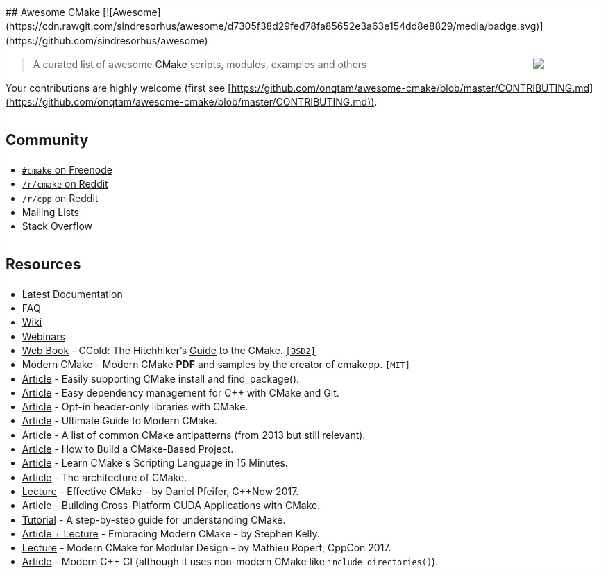 <div class="github-widget" data-repo="onqtam/awesome-cmake"></div>
<script async src="https://pagead2.googlesyndication.com/pagead/js/adsbygoogle.js"></script><ins class="adsbygoogle" style="display:block" data-ad-client="ca-pub-6890694312814945" data-ad-slot="5473692530" data-ad-format="auto"  data-full-width-responsive="true"></ins><script>(adsbygoogle = window.adsbygoogle || []).push({});</script>
## Awesome CMake [![Awesome](https://cdn.rawgit.com/sindresorhus/awesome/d7305f38d29fed78fa85652e3a63e154dd8e8829/media/badge.svg)](https://github.com/sindresorhus/awesome)

[<img src="https://rawgit.com/onqtam/awesome-cmake/master/cmake-logo.svg" align="right" width="100">](https://cmake.org/)

> A curated list of awesome [CMake](https://cmake.org/) scripts, modules, examples and others

Your contributions are highly welcome (first see [https://github.com/onqtam/awesome-cmake/blob/master/CONTRIBUTING.md](https://github.com/onqtam/awesome-cmake/blob/master/CONTRIBUTING.md)).



## Community

* [```#cmake``` on Freenode](http://webchat.freenode.net/?channels=cmake)
* [```/r/cmake``` on Reddit](https://www.reddit.com/r/cmake/)
* [```/r/cpp``` on Reddit](https://www.reddit.com/r/cpp/)
* [Mailing Lists](https://cmake.org/mailing-lists/)
* [Stack Overflow](http://stackoverflow.com/questions/tagged/cmake)

## Resources

* [Latest Documentation](https://cmake.org/cmake/help/latest/)
* [FAQ](https://gitlab.kitware.com/cmake/community/-/wikis/FAQ)
* [Wiki](https://gitlab.kitware.com/cmake/community/-/wikis/home)
* [Webinars](https://cmake.org/webinars/)
* [Web Book](https://github.com/ruslo/CGold) - CGold: The Hitchhiker’s [Guide](https://cgold.readthedocs.io) to the CMake. [```[BSD2]```][BSD-2-Clause]
* [Modern CMake](https://github.com/toeb/moderncmake) - Modern CMake **PDF** and samples by the creator of [cmakepp](https://github.com/toeb/cmakepp). [```[MIT]```][MIT]
* [Article](http://foonathan.net/blog/2016/03/03/cmake-install.html) - Easily supporting CMake install and find_package().
* [Article](http://foonathan.net/blog/2016/07/07/cmake-dependency-handling.html) - Easy dependency management for C++ with CMake and Git.
* [Article](https://steveire.wordpress.com/2016/08/09/opt-in-header-only-libraries-with-cmake/) - Opt-in header-only libraries with CMake.
* [Article](https://rix0r.nl/blog/2015/08/13/cmake-guide/) - Ultimate Guide to Modern CMake.
* [Article](https://web.archive.org/web/20190116071957/http://voices.canonical.com/jussi.pakkanen/2013/03/26/a-list-of-common-cmake-antipatterns/) - A list of common CMake antipatterns (from 2013 but still relevant).
* [Article](http://preshing.com/20170511/how-to-build-a-cmake-based-project/) - How to Build a CMake-Based Project.
* [Article](http://preshing.com/20170522/learn-cmakes-scripting-language-in-15-minutes/) - Learn CMake's Scripting Language in 15 Minutes.
* [Article](http://aosabook.org/en/cmake.html) - The architecture of CMake.
* [Lecture](https://www.youtube.com/watch?v=bsXLMQ6WgIk) - Effective CMake - by Daniel Pfeifer, C++Now 2017.
* [Article](https://devblogs.nvidia.com/parallelforall/building-cuda-applications-cmake/) - Building Cross-Platform CUDA Applications with CMake.
* [Tutorial](https://github.com/Wigner-GPU-Lab/Teaching/tree/master/CMake) - A step-by-step guide for understanding CMake.
* [Article + Lecture](https://steveire.wordpress.com/2017/11/05/embracing-modern-cmake/) - Embracing Modern CMake - by Stephen Kelly.
* [Lecture](https://www.youtube.com/watch?v=eC9-iRN2b04) - Modern CMake for Modular Design - by Mathieu Ropert, CppCon 2017.
* [Article](https://juan-medina.com/2017/07/01/moderncppci/) - Modern C++ CI (although it uses non-modern CMake like ```include_directories()```).

[ISC]: https://opensource.org/licenses/ISC
[GPL]: https://www.gnu.org/licenses/gpl-3.0.html
[GPL2]: https://www.gnu.org/licenses/old-licenses/gpl-2.0.html
[LGPL]: https://www.gnu.org/licenses/lgpl-3.0.en.html
[MIT]: https://opensource.org/licenses/MIT
[BOOST]: http://www.boost.org/LICENSE_1_0.txt
[BSD-2-Clause]: https://opensource.org/licenses/BSD-2-Clause
[BSD-3-Clause]: https://opensource.org/licenses/BSD-3-Clause
[APACHE2]: http://www.apache.org/licenses/LICENSE-2.0
[CC0-1.0]: https://creativecommons.org/publicdomain/zero/1.0/
[MPL]: https://www.mozilla.org/en-US/MPL/2.0/
[UNLICENSE]: https://unlicense.org/